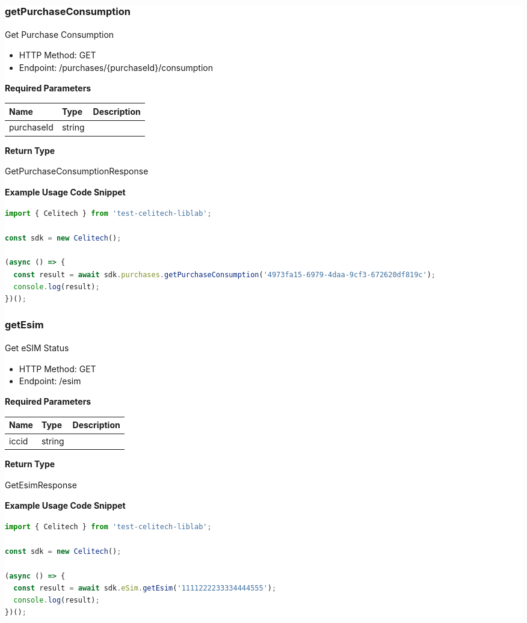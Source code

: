 ### **getPurchaseConsumption**
Get Purchase Consumption
- HTTP Method: GET
- Endpoint: /purchases/{purchaseId}/consumption

**Required Parameters**

| Name    | Type| Description |
| :-------- | :----------| :----------|
| purchaseId | string |  |



**Return Type**

GetPurchaseConsumptionResponse

**Example Usage Code Snippet**
```Typescript
import { Celitech } from 'test-celitech-liblab';

const sdk = new Celitech();

(async () => {
  const result = await sdk.purchases.getPurchaseConsumption('4973fa15-6979-4daa-9cf3-672620df819c');
  console.log(result);
})();

```


### **getEsim**
Get eSIM Status
- HTTP Method: GET
- Endpoint: /esim

**Required Parameters**

| Name    | Type| Description |
| :-------- | :----------| :----------|
| iccid | string |  |



**Return Type**

GetEsimResponse

**Example Usage Code Snippet**
```Typescript
import { Celitech } from 'test-celitech-liblab';

const sdk = new Celitech();

(async () => {
  const result = await sdk.eSim.getEsim('1111222233334444555');
  console.log(result);
})();

```
